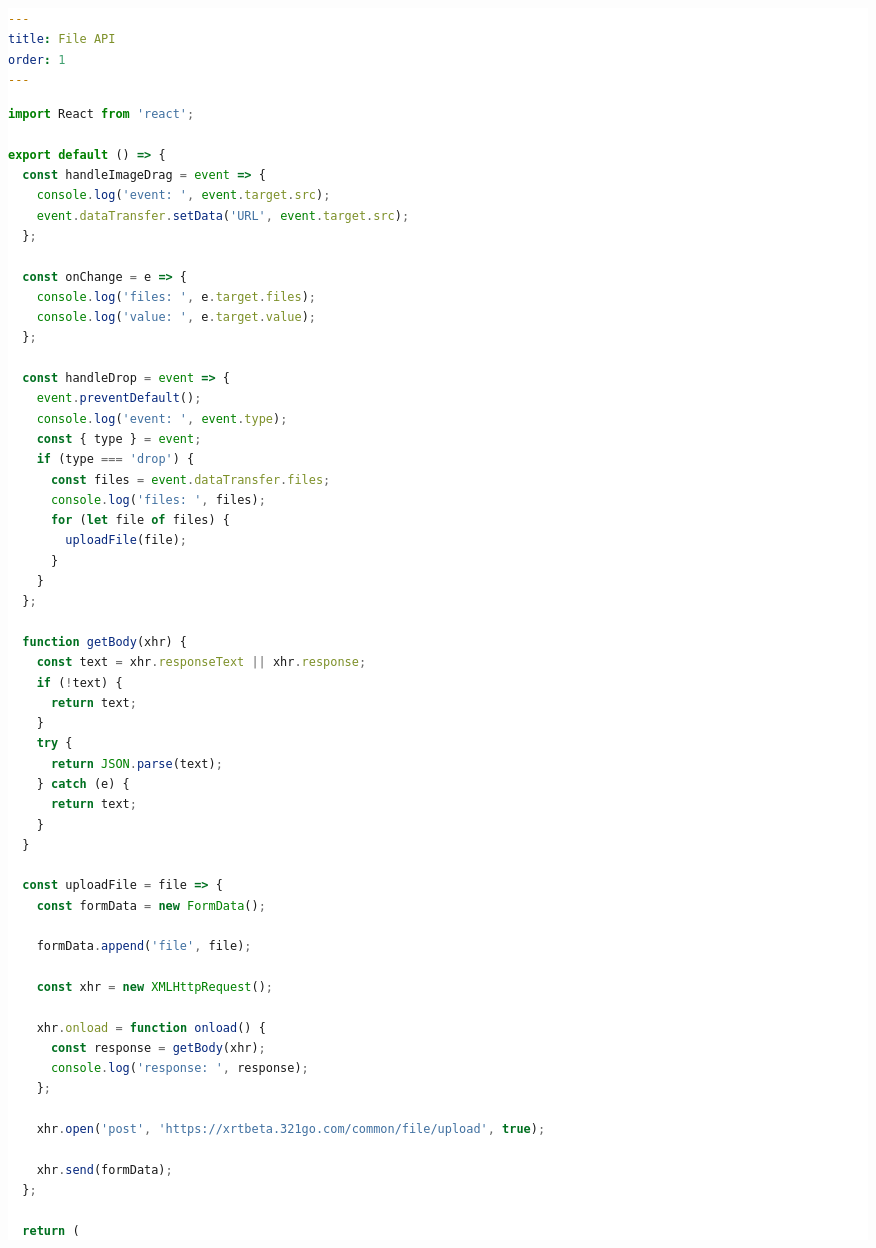 ```yaml
---
title: File API
order: 1
---
```


```jsx | inline
import React from 'react';

export default () => {
  const handleImageDrag = event => {
    console.log('event: ', event.target.src);
    event.dataTransfer.setData('URL', event.target.src);
  };

  const onChange = e => {
    console.log('files: ', e.target.files);
    console.log('value: ', e.target.value);
  };

  const handleDrop = event => {
    event.preventDefault();
    console.log('event: ', event.type);
    const { type } = event;
    if (type === 'drop') {
      const files = event.dataTransfer.files;
      console.log('files: ', files);
      for (let file of files) {
        uploadFile(file);
      }
    }
  };

  function getBody(xhr) {
    const text = xhr.responseText || xhr.response;
    if (!text) {
      return text;
    }
    try {
      return JSON.parse(text);
    } catch (e) {
      return text;
    }
  }

  const uploadFile = file => {
    const formData = new FormData();

    formData.append('file', file);

    const xhr = new XMLHttpRequest();

    xhr.onload = function onload() {
      const response = getBody(xhr);
      console.log('response: ', response);
    };

    xhr.open('post', 'https://xrtbeta.321go.com/common/file/upload', true);

    xhr.send(formData);
  };

  return (
```